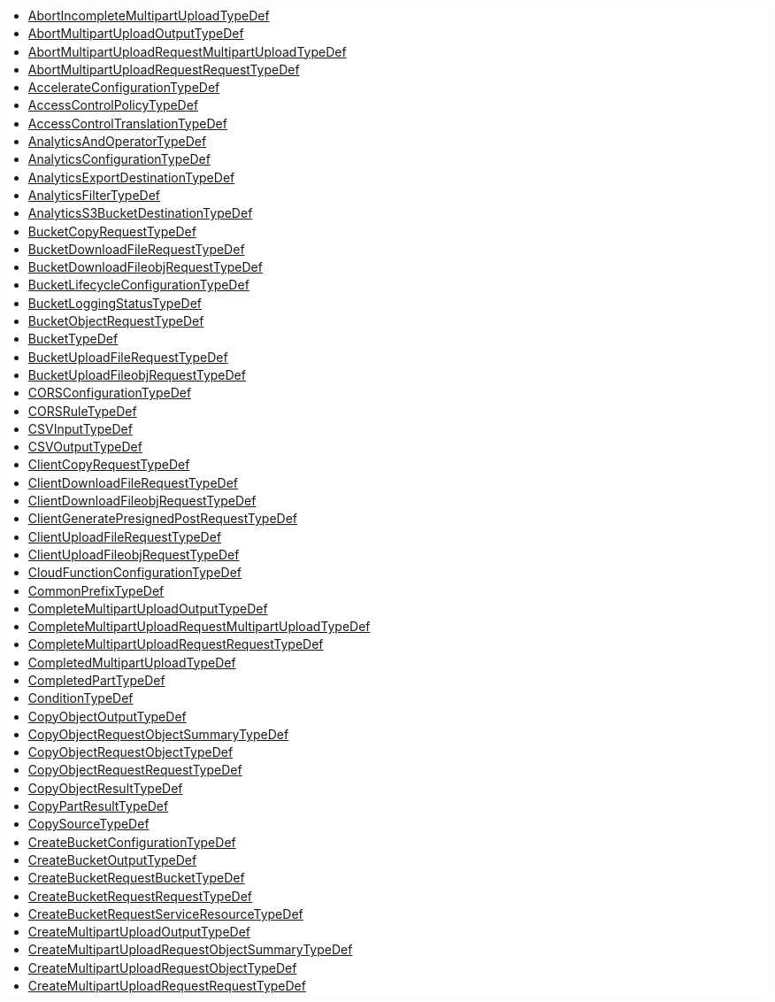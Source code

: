 - [AbortIncompleteMultipartUploadTypeDef](./type_defs.md#abortincompletemultipartuploadtypedef)
- [AbortMultipartUploadOutputTypeDef](./type_defs.md#abortmultipartuploadoutputtypedef)
- [AbortMultipartUploadRequestMultipartUploadTypeDef](./type_defs.md#abortmultipartuploadrequestmultipartuploadtypedef)
- [AbortMultipartUploadRequestRequestTypeDef](./type_defs.md#abortmultipartuploadrequestrequesttypedef)
- [AccelerateConfigurationTypeDef](./type_defs.md#accelerateconfigurationtypedef)
- [AccessControlPolicyTypeDef](./type_defs.md#accesscontrolpolicytypedef)
- [AccessControlTranslationTypeDef](./type_defs.md#accesscontroltranslationtypedef)
- [AnalyticsAndOperatorTypeDef](./type_defs.md#analyticsandoperatortypedef)
- [AnalyticsConfigurationTypeDef](./type_defs.md#analyticsconfigurationtypedef)
- [AnalyticsExportDestinationTypeDef](./type_defs.md#analyticsexportdestinationtypedef)
- [AnalyticsFilterTypeDef](./type_defs.md#analyticsfiltertypedef)
- [AnalyticsS3BucketDestinationTypeDef](./type_defs.md#analyticss3bucketdestinationtypedef)
- [BucketCopyRequestTypeDef](./type_defs.md#bucketcopyrequesttypedef)
- [BucketDownloadFileRequestTypeDef](./type_defs.md#bucketdownloadfilerequesttypedef)
- [BucketDownloadFileobjRequestTypeDef](./type_defs.md#bucketdownloadfileobjrequesttypedef)
- [BucketLifecycleConfigurationTypeDef](./type_defs.md#bucketlifecycleconfigurationtypedef)
- [BucketLoggingStatusTypeDef](./type_defs.md#bucketloggingstatustypedef)
- [BucketObjectRequestTypeDef](./type_defs.md#bucketobjectrequesttypedef)
- [BucketTypeDef](./type_defs.md#buckettypedef)
- [BucketUploadFileRequestTypeDef](./type_defs.md#bucketuploadfilerequesttypedef)
- [BucketUploadFileobjRequestTypeDef](./type_defs.md#bucketuploadfileobjrequesttypedef)
- [CORSConfigurationTypeDef](./type_defs.md#corsconfigurationtypedef)
- [CORSRuleTypeDef](./type_defs.md#corsruletypedef)
- [CSVInputTypeDef](./type_defs.md#csvinputtypedef)
- [CSVOutputTypeDef](./type_defs.md#csvoutputtypedef)
- [ClientCopyRequestTypeDef](./type_defs.md#clientcopyrequesttypedef)
- [ClientDownloadFileRequestTypeDef](./type_defs.md#clientdownloadfilerequesttypedef)
- [ClientDownloadFileobjRequestTypeDef](./type_defs.md#clientdownloadfileobjrequesttypedef)
- [ClientGeneratePresignedPostRequestTypeDef](./type_defs.md#clientgeneratepresignedpostrequesttypedef)
- [ClientUploadFileRequestTypeDef](./type_defs.md#clientuploadfilerequesttypedef)
- [ClientUploadFileobjRequestTypeDef](./type_defs.md#clientuploadfileobjrequesttypedef)
- [CloudFunctionConfigurationTypeDef](./type_defs.md#cloudfunctionconfigurationtypedef)
- [CommonPrefixTypeDef](./type_defs.md#commonprefixtypedef)
- [CompleteMultipartUploadOutputTypeDef](./type_defs.md#completemultipartuploadoutputtypedef)
- [CompleteMultipartUploadRequestMultipartUploadTypeDef](./type_defs.md#completemultipartuploadrequestmultipartuploadtypedef)
- [CompleteMultipartUploadRequestRequestTypeDef](./type_defs.md#completemultipartuploadrequestrequesttypedef)
- [CompletedMultipartUploadTypeDef](./type_defs.md#completedmultipartuploadtypedef)
- [CompletedPartTypeDef](./type_defs.md#completedparttypedef)
- [ConditionTypeDef](./type_defs.md#conditiontypedef)
- [CopyObjectOutputTypeDef](./type_defs.md#copyobjectoutputtypedef)
- [CopyObjectRequestObjectSummaryTypeDef](./type_defs.md#copyobjectrequestobjectsummarytypedef)
- [CopyObjectRequestObjectTypeDef](./type_defs.md#copyobjectrequestobjecttypedef)
- [CopyObjectRequestRequestTypeDef](./type_defs.md#copyobjectrequestrequesttypedef)
- [CopyObjectResultTypeDef](./type_defs.md#copyobjectresulttypedef)
- [CopyPartResultTypeDef](./type_defs.md#copypartresulttypedef)
- [CopySourceTypeDef](./type_defs.md#copysourcetypedef)
- [CreateBucketConfigurationTypeDef](./type_defs.md#createbucketconfigurationtypedef)
- [CreateBucketOutputTypeDef](./type_defs.md#createbucketoutputtypedef)
- [CreateBucketRequestBucketTypeDef](./type_defs.md#createbucketrequestbuckettypedef)
- [CreateBucketRequestRequestTypeDef](./type_defs.md#createbucketrequestrequesttypedef)
- [CreateBucketRequestServiceResourceTypeDef](./type_defs.md#createbucketrequestserviceresourcetypedef)
- [CreateMultipartUploadOutputTypeDef](./type_defs.md#createmultipartuploadoutputtypedef)
- [CreateMultipartUploadRequestObjectSummaryTypeDef](./type_defs.md#createmultipartuploadrequestobjectsummarytypedef)
- [CreateMultipartUploadRequestObjectTypeDef](./type_defs.md#createmultipartuploadrequestobjecttypedef)
- [CreateMultipartUploadRequestRequestTypeDef](./type_defs.md#createmultipartuploadrequestrequesttypedef)